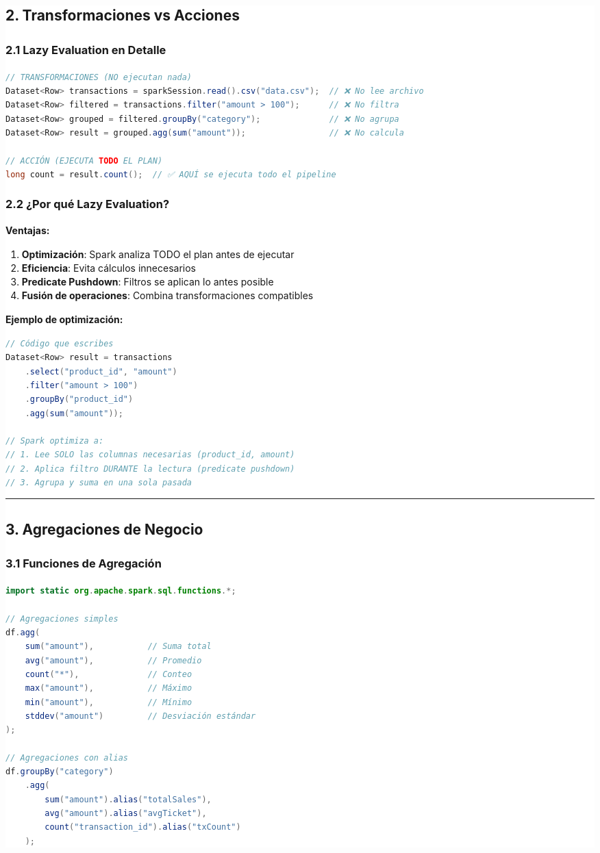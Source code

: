 
## 2. Transformaciones vs Acciones

### 2.1 Lazy Evaluation en Detalle

```java
// TRANSFORMACIONES (NO ejecutan nada)
Dataset<Row> transactions = sparkSession.read().csv("data.csv");  // ❌ No lee archivo
Dataset<Row> filtered = transactions.filter("amount > 100");      // ❌ No filtra
Dataset<Row> grouped = filtered.groupBy("category");              // ❌ No agrupa
Dataset<Row> result = grouped.agg(sum("amount"));                 // ❌ No calcula

// ACCIÓN (EJECUTA TODO EL PLAN)
long count = result.count();  // ✅ AQUÍ se ejecuta todo el pipeline
```

### 2.2 ¿Por qué Lazy Evaluation?

**Ventajas:**
1. **Optimización**: Spark analiza TODO el plan antes de ejecutar
2. **Eficiencia**: Evita cálculos innecesarios
3. **Predicate Pushdown**: Filtros se aplican lo antes posible
4. **Fusión de operaciones**: Combina transformaciones compatibles

**Ejemplo de optimización:**
```java
// Código que escribes
Dataset<Row> result = transactions
    .select("product_id", "amount")
    .filter("amount > 100")
    .groupBy("product_id")
    .agg(sum("amount"));

// Spark optimiza a:
// 1. Lee SOLO las columnas necesarias (product_id, amount)
// 2. Aplica filtro DURANTE la lectura (predicate pushdown)
// 3. Agrupa y suma en una sola pasada
```

---

## 3. Agregaciones de Negocio

### 3.1 Funciones de Agregación

```java
import static org.apache.spark.sql.functions.*;

// Agregaciones simples
df.agg(
    sum("amount"),           // Suma total
    avg("amount"),           // Promedio
    count("*"),              // Conteo
    max("amount"),           // Máximo
    min("amount"),           // Mínimo
    stddev("amount")         // Desviación estándar
);

// Agregaciones con alias
df.groupBy("category")
    .agg(
        sum("amount").alias("totalSales"),
        avg("amount").alias("avgTicket"),
        count("transaction_id").alias("txCount")
    );
```
